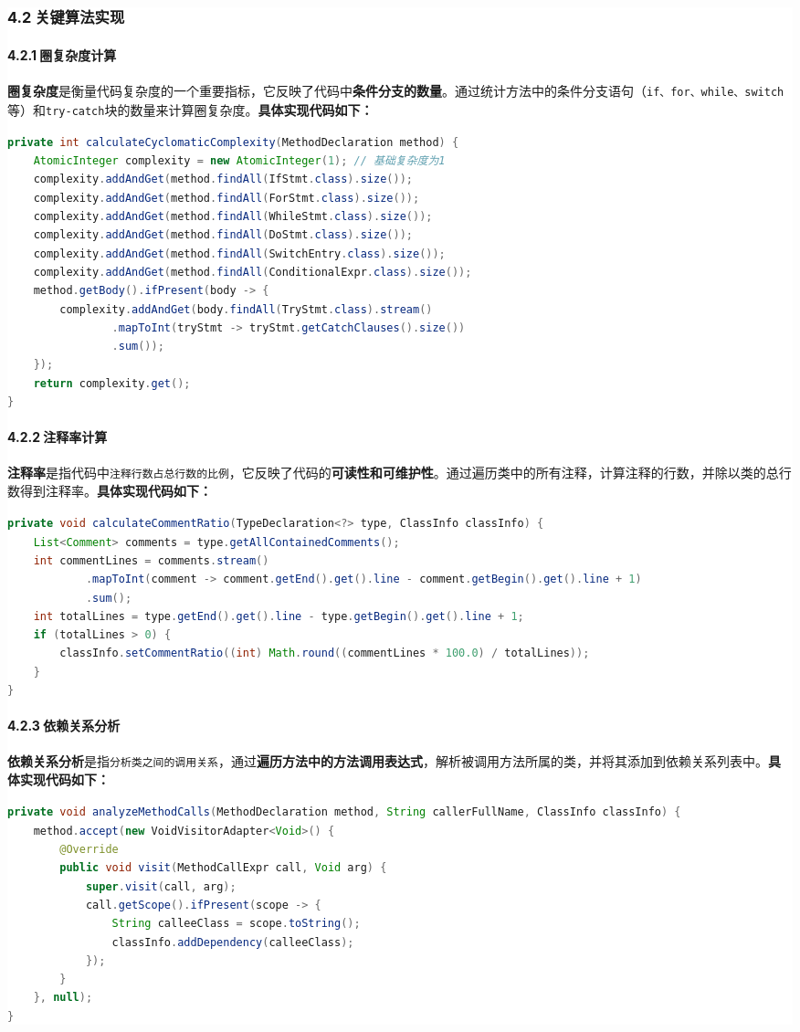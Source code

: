 ### 4.2 关键算法实现

#### 4.2.1 圈复杂度计算

​	**圈复杂度**是衡量代码复杂度的一个重要指标，它反映了代码中**条件分支的数量**。通过统计方法中的条件分支语句（`if、for、while、switch`等）和`try-catch`块的数量来计算圈复杂度。**具体实现代码如下：**

```java
private int calculateCyclomaticComplexity(MethodDeclaration method) {
    AtomicInteger complexity = new AtomicInteger(1); // 基础复杂度为1
    complexity.addAndGet(method.findAll(IfStmt.class).size());
    complexity.addAndGet(method.findAll(ForStmt.class).size());
    complexity.addAndGet(method.findAll(WhileStmt.class).size());
    complexity.addAndGet(method.findAll(DoStmt.class).size());
    complexity.addAndGet(method.findAll(SwitchEntry.class).size());
    complexity.addAndGet(method.findAll(ConditionalExpr.class).size());
    method.getBody().ifPresent(body -> {
        complexity.addAndGet(body.findAll(TryStmt.class).stream()
                .mapToInt(tryStmt -> tryStmt.getCatchClauses().size())
                .sum());
    });
    return complexity.get();
}
```

#### 4.2.2 注释率计算

​	**注释率**是指代码中`注释行数占总行数的比例`，它反映了代码的**可读性和可维护性**。通过遍历类中的所有注释，计算注释的行数，并除以类的总行数得到注释率。**具体实现代码如下：**

```java
private void calculateCommentRatio(TypeDeclaration<?> type, ClassInfo classInfo) {
    List<Comment> comments = type.getAllContainedComments();
    int commentLines = comments.stream()
            .mapToInt(comment -> comment.getEnd().get().line - comment.getBegin().get().line + 1)
            .sum();
    int totalLines = type.getEnd().get().line - type.getBegin().get().line + 1;
    if (totalLines > 0) {
        classInfo.setCommentRatio((int) Math.round((commentLines * 100.0) / totalLines));
    }
}
```

#### 4.2.3 依赖关系分析

​	**依赖关系分析**是指`分析类之间的调用关系`，通过**遍历方法中的方法调用表达式**，解析被调用方法所属的类，并将其添加到依赖关系列表中。**具体实现代码如下：**

```java
private void analyzeMethodCalls(MethodDeclaration method, String callerFullName, ClassInfo classInfo) {
    method.accept(new VoidVisitorAdapter<Void>() {
        @Override
        public void visit(MethodCallExpr call, Void arg) {
            super.visit(call, arg);
            call.getScope().ifPresent(scope -> {
                String calleeClass = scope.toString();
                classInfo.addDependency(calleeClass);
            });
        }
    }, null);
}
```
